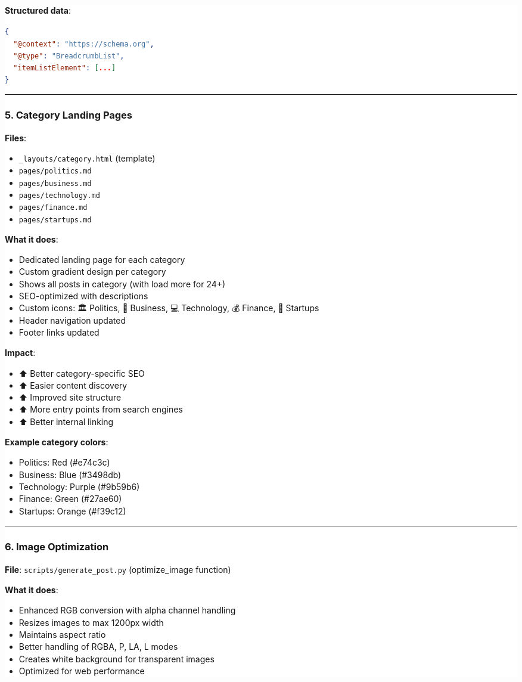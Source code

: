 **Structured data**:
```json
{
  "@context": "https://schema.org",
  "@type": "BreadcrumbList",
  "itemListElement": [...]
}
```

---

### 5. Category Landing Pages
**Files**: 
- `_layouts/category.html` (template)
- `pages/politics.md`
- `pages/business.md`
- `pages/technology.md`
- `pages/finance.md`
- `pages/startups.md`

**What it does**:
- Dedicated landing page for each category
- Custom gradient design per category
- Shows all posts in category (with load more for 24+)
- SEO-optimized with descriptions
- Custom icons: 🏛️ Politics, 💼 Business, 💻 Technology, 💰 Finance, 🚀 Startups
- Header navigation updated
- Footer links updated

**Impact**:
- ⬆️ Better category-specific SEO
- ⬆️ Easier content discovery
- ⬆️ Improved site structure
- ⬆️ More entry points from search engines
- ⬆️ Better internal linking

**Example category colors**:
- Politics: Red (#e74c3c)
- Business: Blue (#3498db)
- Technology: Purple (#9b59b6)
- Finance: Green (#27ae60)
- Startups: Orange (#f39c12)

---

### 6. Image Optimization
**File**: `scripts/generate_post.py` (optimize_image function)

**What it does**:
- Enhanced RGB conversion with alpha channel handling
- Resizes images to max 1200px width
- Maintains aspect ratio
- Better handling of RGBA, P, LA, L modes
- Creates white background for transparent images
- Optimized for web performance
